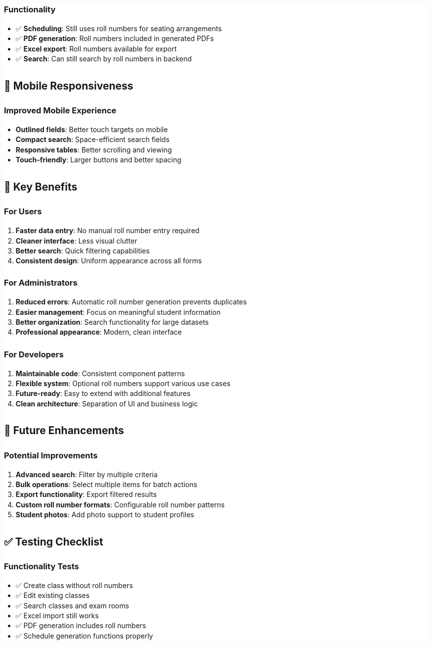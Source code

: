 ### **Functionality**
- ✅ **Scheduling**: Still uses roll numbers for seating arrangements
- ✅ **PDF generation**: Roll numbers included in generated PDFs
- ✅ **Excel export**: Roll numbers available for export
- ✅ **Search**: Can still search by roll numbers in backend

## 📱 **Mobile Responsiveness**

### **Improved Mobile Experience**
- **Outlined fields**: Better touch targets on mobile
- **Compact search**: Space-efficient search fields
- **Responsive tables**: Better scrolling and viewing
- **Touch-friendly**: Larger buttons and better spacing

## 🎯 **Key Benefits**

### **For Users**
1. **Faster data entry**: No manual roll number entry required
2. **Cleaner interface**: Less visual clutter
3. **Better search**: Quick filtering capabilities
4. **Consistent design**: Uniform appearance across all forms

### **For Administrators**
1. **Reduced errors**: Automatic roll number generation prevents duplicates
2. **Easier management**: Focus on meaningful student information
3. **Better organization**: Search functionality for large datasets
4. **Professional appearance**: Modern, clean interface

### **For Developers**
1. **Maintainable code**: Consistent component patterns
2. **Flexible system**: Optional roll numbers support various use cases
3. **Future-ready**: Easy to extend with additional features
4. **Clean architecture**: Separation of UI and business logic

## 🔮 **Future Enhancements**

### **Potential Improvements**
1. **Advanced search**: Filter by multiple criteria
2. **Bulk operations**: Select multiple items for batch actions
3. **Export functionality**: Export filtered results
4. **Custom roll number formats**: Configurable roll number patterns
5. **Student photos**: Add photo support to student profiles

## ✅ **Testing Checklist**

### **Functionality Tests**
- ✅ Create class without roll numbers
- ✅ Edit existing classes
- ✅ Search classes and exam rooms
- ✅ Excel import still works
- ✅ PDF generation includes roll numbers
- ✅ Schedule generation functions properly
